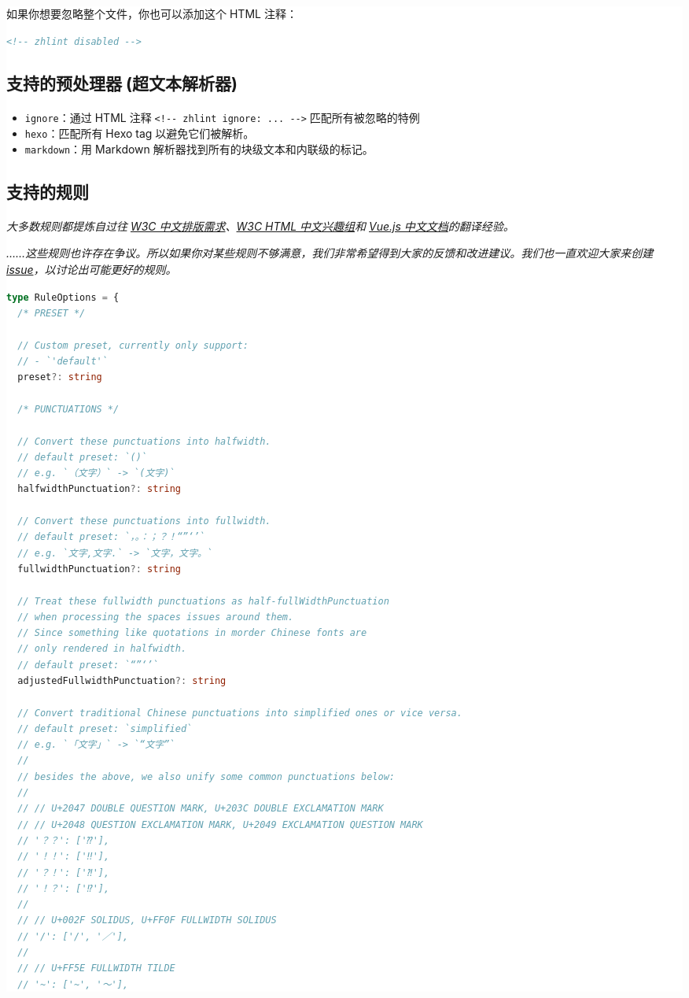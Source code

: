 如果你想要忽略整个文件，你也可以添加这个 HTML 注释：

```md
<!-- zhlint disabled -->
```

## 支持的预处理器 (超文本解析器)

- `ignore`：通过 HTML 注释 `<!-- zhlint ignore: ... -->` 匹配所有被忽略的特例
- `hexo`：匹配所有 Hexo tag 以避免它们被解析。
- `markdown`：用 Markdown 解析器找到所有的块级文本和内联级的标记。

## 支持的规则

_大多数规则都提炼自过往 [W3C 中文排版需求](https://www.w3.org/International/clreq/)、[W3C HTML 中文兴趣组](https://www.w3.org/html/ig/zh/wiki/Main_Page)和 [Vue.js 中文文档](https://github.com/vuejs/cn.vuejs.org/wiki)的翻译经验。_

_……这些规则也许存在争议。所以如果你对某些规则不够满意，我们非常希望得到大家的反馈和改进建议。我们也一直欢迎大家来创建 [issue](https://github.com/zhlint-project/zhlint/issues)，以讨论出可能更好的规则。_

````ts
type RuleOptions = {
  /* PRESET */

  // Custom preset, currently only support:
  // - `'default'`
  preset?: string

  /* PUNCTUATIONS */

  // Convert these punctuations into halfwidth.
  // default preset: `()`
  // e.g. `（文字）` -> `(文字)`
  halfwidthPunctuation?: string

  // Convert these punctuations into fullwidth.
  // default preset: `，。：；？！“”‘’`
  // e.g. `文字,文字.` -> `文字，文字。`
  fullwidthPunctuation?: string

  // Treat these fullwidth punctuations as half-fullWidthPunctuation
  // when processing the spaces issues around them.
  // Since something like quotations in morder Chinese fonts are
  // only rendered in halfwidth.
  // default preset: `“”‘’`
  adjustedFullwidthPunctuation?: string

  // Convert traditional Chinese punctuations into simplified ones or vice versa.
  // default preset: `simplified`
  // e.g. `「文字」` -> `“文字”`
  //
  // besides the above, we also unify some common punctuations below:
  //
  // // U+2047 DOUBLE QUESTION MARK, U+203C DOUBLE EXCLAMATION MARK
  // // U+2048 QUESTION EXCLAMATION MARK, U+2049 EXCLAMATION QUESTION MARK
  // '？？': ['⁇'],
  // '！！': ['‼'],
  // '？！': ['⁈'],
  // '！？': ['⁉'],
  //
  // // U+002F SOLIDUS, U+FF0F FULLWIDTH SOLIDUS
  // '/': ['/', '／'],
  //
  // // U+FF5E FULLWIDTH TILDE
  // '~': ['~', '～'],
````